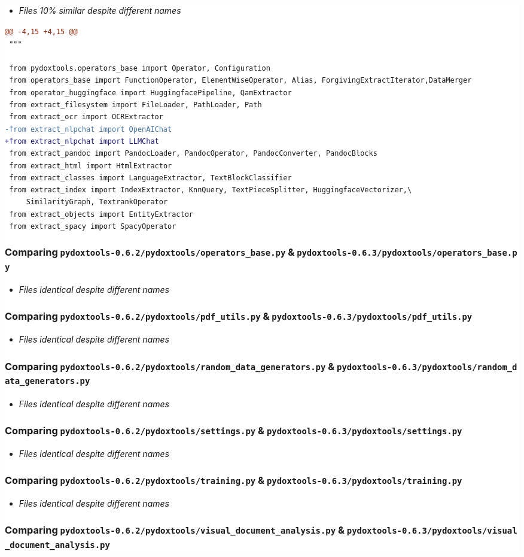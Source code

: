  * *Files 10% similar despite different names*

```diff
@@ -4,15 +4,15 @@
 """
 
 from pydoxtools.operators_base import Operator, Configuration
 from operators_base import FunctionOperator, ElementWiseOperator, Alias, ForgivingExtractIterator,DataMerger
 from operator_huggingface import HuggingfacePipeline, QamExtractor
 from extract_filesystem import FileLoader, PathLoader, Path
 from extract_ocr import OCRExtractor
-from extract_nlpchat import OpenAIChat
+from extract_nlpchat import LLMChat
 from extract_pandoc import PandocLoader, PandocOperator, PandocConverter, PandocBlocks
 from extract_html import HtmlExtractor
 from extract_classes import LanguageExtractor, TextBlockClassifier
 from extract_index import IndexExtractor, KnnQuery, TextPieceSplitter, HuggingfaceVectorizer,\
     SimilarityGraph, TextrankOperator
 from extract_objects import EntityExtractor
 from extract_spacy import SpacyOperator
```

### Comparing `pydoxtools-0.6.2/pydoxtools/operators_base.py` & `pydoxtools-0.6.3/pydoxtools/operators_base.py`

 * *Files identical despite different names*

### Comparing `pydoxtools-0.6.2/pydoxtools/pdf_utils.py` & `pydoxtools-0.6.3/pydoxtools/pdf_utils.py`

 * *Files identical despite different names*

### Comparing `pydoxtools-0.6.2/pydoxtools/random_data_generators.py` & `pydoxtools-0.6.3/pydoxtools/random_data_generators.py`

 * *Files identical despite different names*

### Comparing `pydoxtools-0.6.2/pydoxtools/settings.py` & `pydoxtools-0.6.3/pydoxtools/settings.py`

 * *Files identical despite different names*

### Comparing `pydoxtools-0.6.2/pydoxtools/training.py` & `pydoxtools-0.6.3/pydoxtools/training.py`

 * *Files identical despite different names*

### Comparing `pydoxtools-0.6.2/pydoxtools/visual_document_analysis.py` & `pydoxtools-0.6.3/pydoxtools/visual_document_analysis.py`
